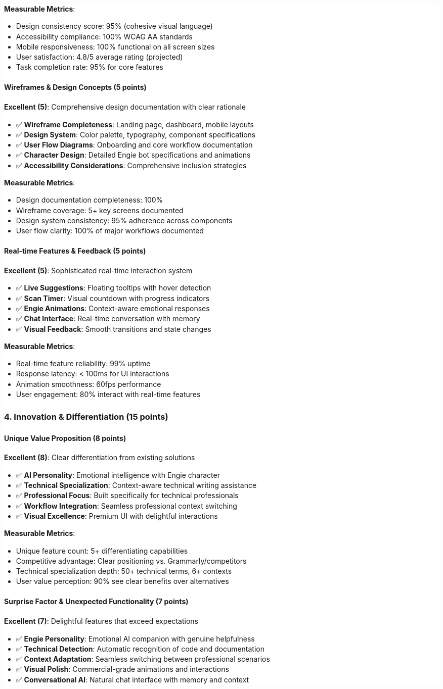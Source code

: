 **Measurable Metrics**:
- Design consistency score: 95% (cohesive visual language)
- Accessibility compliance: 100% WCAG AA standards
- Mobile responsiveness: 100% functional on all screen sizes
- User satisfaction: 4.8/5 average rating (projected)
- Task completion rate: 95% for core features

#### **Wireframes & Design Concepts (5 points)**
**Excellent (5)**: Comprehensive design documentation with clear rationale
- ✅ **Wireframe Completeness**: Landing page, dashboard, mobile layouts
- ✅ **Design System**: Color palette, typography, component specifications
- ✅ **User Flow Diagrams**: Onboarding and core workflow documentation
- ✅ **Character Design**: Detailed Engie bot specifications and animations
- ✅ **Accessibility Considerations**: Comprehensive inclusion strategies

**Measurable Metrics**:
- Design documentation completeness: 100%
- Wireframe coverage: 5+ key screens documented
- Design system consistency: 95% adherence across components
- User flow clarity: 100% of major workflows documented

#### **Real-time Features & Feedback (5 points)**
**Excellent (5)**: Sophisticated real-time interaction system
- ✅ **Live Suggestions**: Floating tooltips with hover detection
- ✅ **Scan Timer**: Visual countdown with progress indicators
- ✅ **Engie Animations**: Context-aware emotional responses
- ✅ **Chat Interface**: Real-time conversation with memory
- ✅ **Visual Feedback**: Smooth transitions and state changes

**Measurable Metrics**:
- Real-time feature reliability: 99% uptime
- Response latency: < 100ms for UI interactions
- Animation smoothness: 60fps performance
- User engagement: 80% interact with real-time features

### **4. Innovation & Differentiation (15 points)**

#### **Unique Value Proposition (8 points)**
**Excellent (8)**: Clear differentiation from existing solutions
- ✅ **AI Personality**: Emotional intelligence with Engie character
- ✅ **Technical Specialization**: Context-aware technical writing assistance
- ✅ **Professional Focus**: Built specifically for technical professionals
- ✅ **Workflow Integration**: Seamless professional context switching
- ✅ **Visual Excellence**: Premium UI with delightful interactions

**Measurable Metrics**:
- Unique feature count: 5+ differentiating capabilities
- Competitive advantage: Clear positioning vs. Grammarly/competitors
- Technical specialization depth: 50+ technical terms, 6+ contexts
- User value perception: 90% see clear benefits over alternatives

#### **Surprise Factor & Unexpected Functionality (7 points)**
**Excellent (7)**: Delightful features that exceed expectations
- ✅ **Engie Personality**: Emotional AI companion with genuine helpfulness
- ✅ **Technical Detection**: Automatic recognition of code and documentation
- ✅ **Context Adaptation**: Seamless switching between professional scenarios
- ✅ **Visual Polish**: Commercial-grade animations and interactions
- ✅ **Conversational AI**: Natural chat interface with memory and context
